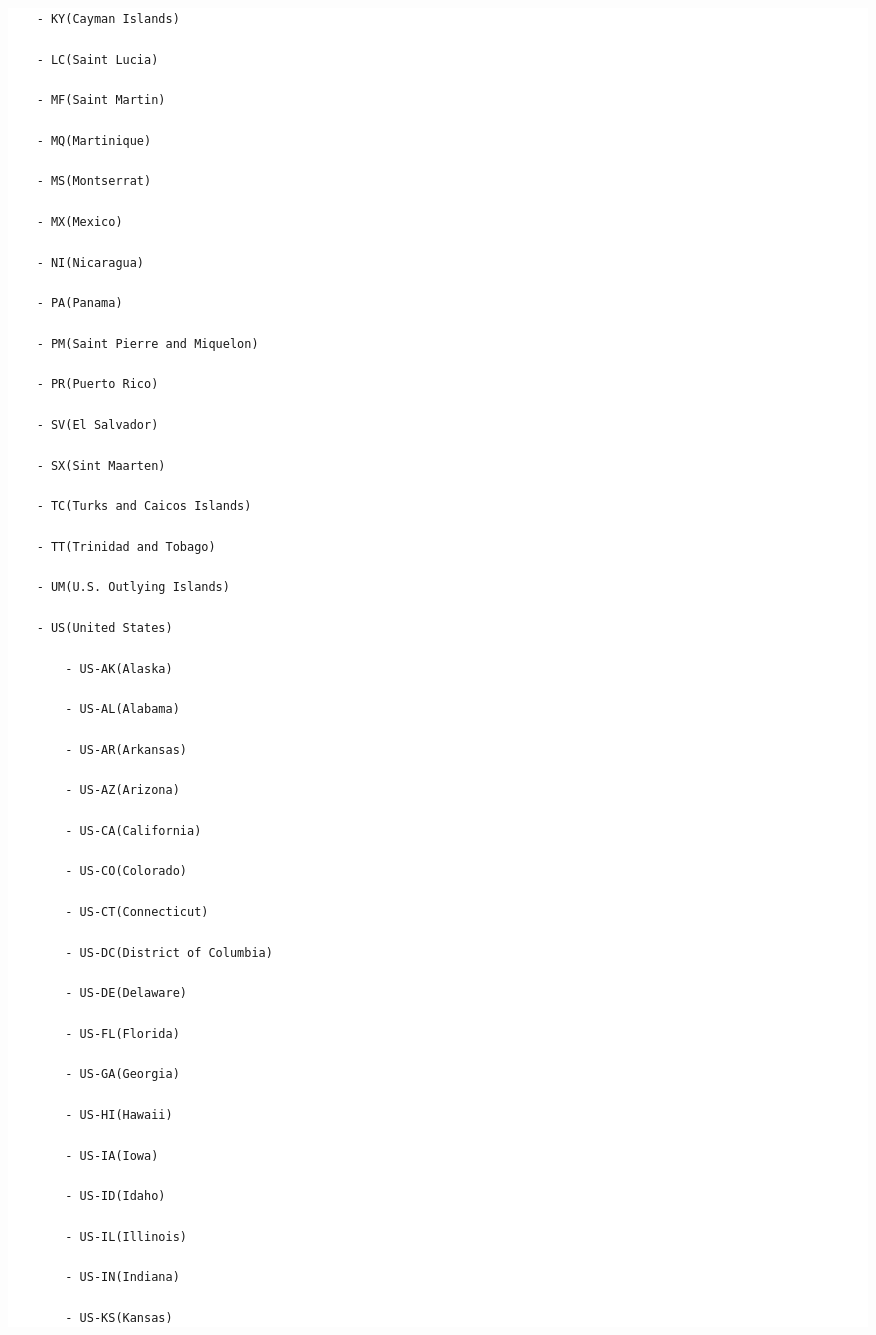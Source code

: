 		- KY(Cayman Islands)

		- LC(Saint Lucia)

		- MF(Saint Martin)

		- MQ(Martinique)

		- MS(Montserrat)

		- MX(Mexico)

		- NI(Nicaragua)

		- PA(Panama)

		- PM(Saint Pierre and Miquelon)

		- PR(Puerto Rico)

		- SV(El Salvador)

		- SX(Sint Maarten)

		- TC(Turks and Caicos Islands)

		- TT(Trinidad and Tobago)

		- UM(U.S. Outlying Islands)

		- US(United States)

			- US-AK(Alaska)

			- US-AL(Alabama)

			- US-AR(Arkansas)

			- US-AZ(Arizona)

			- US-CA(California)

			- US-CO(Colorado)

			- US-CT(Connecticut)

			- US-DC(District of Columbia)

			- US-DE(Delaware)

			- US-FL(Florida)

			- US-GA(Georgia)

			- US-HI(Hawaii)

			- US-IA(Iowa)

			- US-ID(Idaho)

			- US-IL(Illinois)

			- US-IN(Indiana)

			- US-KS(Kansas)
